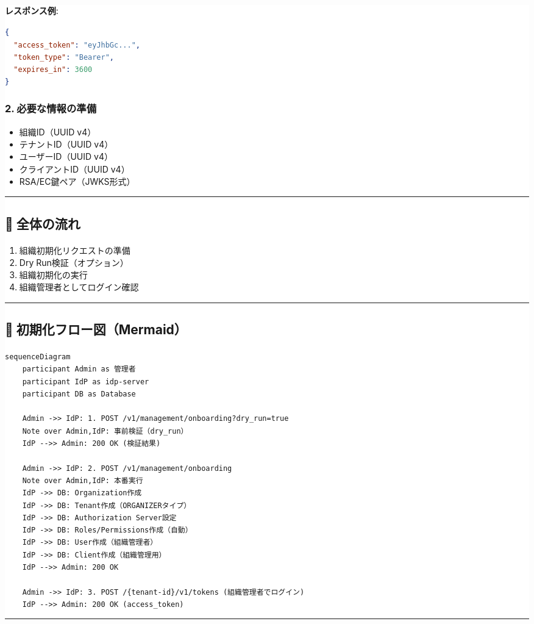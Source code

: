 **レスポンス例**:
```json
{
  "access_token": "eyJhbGc...",
  "token_type": "Bearer",
  "expires_in": 3600
}
```

### 2. 必要な情報の準備

- 組織ID（UUID v4）
- テナントID（UUID v4）
- ユーザーID（UUID v4）
- クライアントID（UUID v4）
- RSA/EC鍵ペア（JWKS形式）

---

## 🧭 全体の流れ

1. 組織初期化リクエストの準備
2. Dry Run検証（オプション）
3. 組織初期化の実行
4. 組織管理者としてログイン確認

---

## 🔁 初期化フロー図（Mermaid）

```mermaid
sequenceDiagram
    participant Admin as 管理者
    participant IdP as idp-server
    participant DB as Database

    Admin ->> IdP: 1. POST /v1/management/onboarding?dry_run=true
    Note over Admin,IdP: 事前検証（dry_run）
    IdP -->> Admin: 200 OK (検証結果)

    Admin ->> IdP: 2. POST /v1/management/onboarding
    Note over Admin,IdP: 本番実行
    IdP ->> DB: Organization作成
    IdP ->> DB: Tenant作成（ORGANIZERタイプ）
    IdP ->> DB: Authorization Server設定
    IdP ->> DB: Roles/Permissions作成（自動）
    IdP ->> DB: User作成（組織管理者）
    IdP ->> DB: Client作成（組織管理用）
    IdP -->> Admin: 200 OK

    Admin ->> IdP: 3. POST /{tenant-id}/v1/tokens (組織管理者でログイン)
    IdP -->> Admin: 200 OK (access_token)
```

---